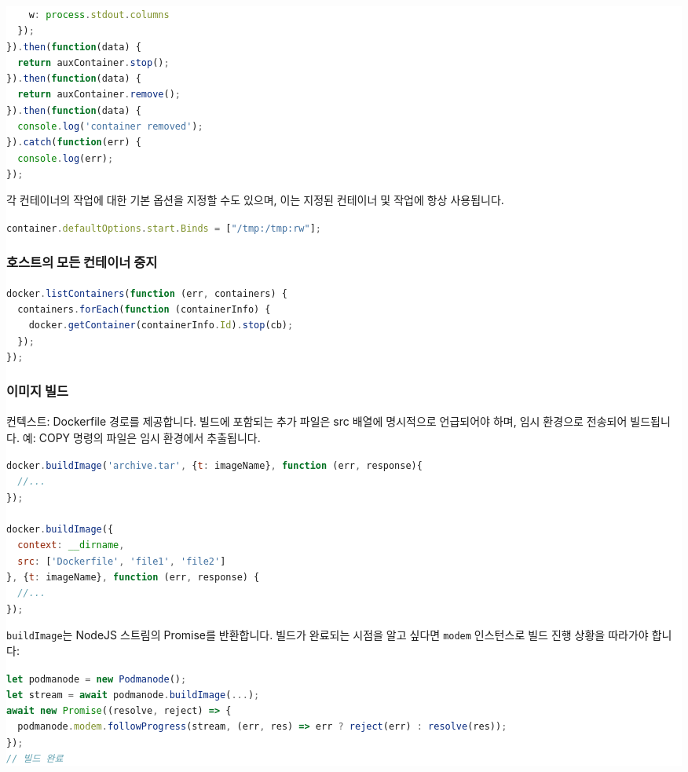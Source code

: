 ``` js
    w: process.stdout.columns
  });
}).then(function(data) {
  return auxContainer.stop();
}).then(function(data) {
  return auxContainer.remove();
}).then(function(data) {
  console.log('container removed');
}).catch(function(err) {
  console.log(err);
});
```

각 컨테이너의 작업에 대한 기본 옵션을 지정할 수도 있으며, 이는 지정된 컨테이너 및 작업에 항상 사용됩니다.

``` js
container.defaultOptions.start.Binds = ["/tmp:/tmp:rw"];
```

### 호스트의 모든 컨테이너 중지

``` js
docker.listContainers(function (err, containers) {
  containers.forEach(function (containerInfo) {
    docker.getContainer(containerInfo.Id).stop(cb);
  });
});
```

### 이미지 빌드
컨텍스트: Dockerfile 경로를 제공합니다. 빌드에 포함되는 추가 파일은 src 배열에 명시적으로 언급되어야 하며, 임시 환경으로 전송되어 빌드됩니다. 예: COPY 명령의 파일은 임시 환경에서 추출됩니다.

``` js
docker.buildImage('archive.tar', {t: imageName}, function (err, response){
  //...
});

docker.buildImage({
  context: __dirname,
  src: ['Dockerfile', 'file1', 'file2']
}, {t: imageName}, function (err, response) {
  //...
});
```

`buildImage`는 NodeJS 스트림의 Promise를 반환합니다. 빌드가 완료되는 시점을 알고 싶다면 `modem` 인스턴스로 빌드 진행 상황을 따라가야 합니다:

``` js
let podmanode = new Podmanode();
let stream = await podmanode.buildImage(...);
await new Promise((resolve, reject) => {
  podmanode.modem.followProgress(stream, (err, res) => err ? reject(err) : resolve(res));
});
// 빌드 완료
```

